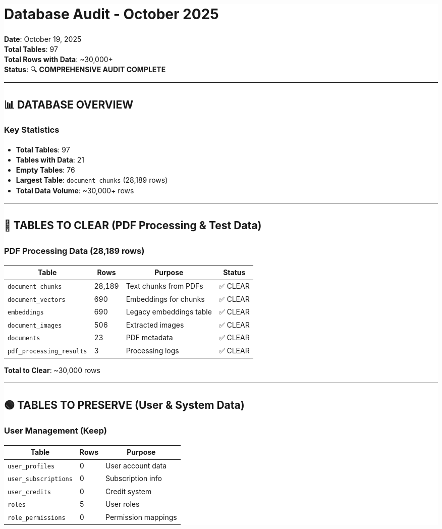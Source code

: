 # Database Audit - October 2025

**Date**: October 19, 2025  
**Total Tables**: 97  
**Total Rows with Data**: ~30,000+  
**Status**: 🔍 **COMPREHENSIVE AUDIT COMPLETE**

---

## 📊 DATABASE OVERVIEW

### Key Statistics
- **Total Tables**: 97
- **Tables with Data**: 21
- **Empty Tables**: 76
- **Largest Table**: `document_chunks` (28,189 rows)
- **Total Data Volume**: ~30,000+ rows

---

## 🔴 TABLES TO CLEAR (PDF Processing & Test Data)

### PDF Processing Data (28,189 rows)
| Table | Rows | Purpose | Status |
|-------|------|---------|--------|
| `document_chunks` | 28,189 | Text chunks from PDFs | ✅ CLEAR |
| `document_vectors` | 690 | Embeddings for chunks | ✅ CLEAR |
| `embeddings` | 690 | Legacy embeddings table | ✅ CLEAR |
| `document_images` | 506 | Extracted images | ✅ CLEAR |
| `documents` | 23 | PDF metadata | ✅ CLEAR |
| `pdf_processing_results` | 3 | Processing logs | ✅ CLEAR |

**Total to Clear**: ~30,000 rows

---

## 🟢 TABLES TO PRESERVE (User & System Data)

### User Management (Keep)
| Table | Rows | Purpose |
|-------|------|---------|
| `user_profiles` | 0 | User account data |
| `user_subscriptions` | 0 | Subscription info |
| `user_credits` | 0 | Credit system |
| `roles` | 5 | User roles |
| `role_permissions` | 0 | Permission mappings |
